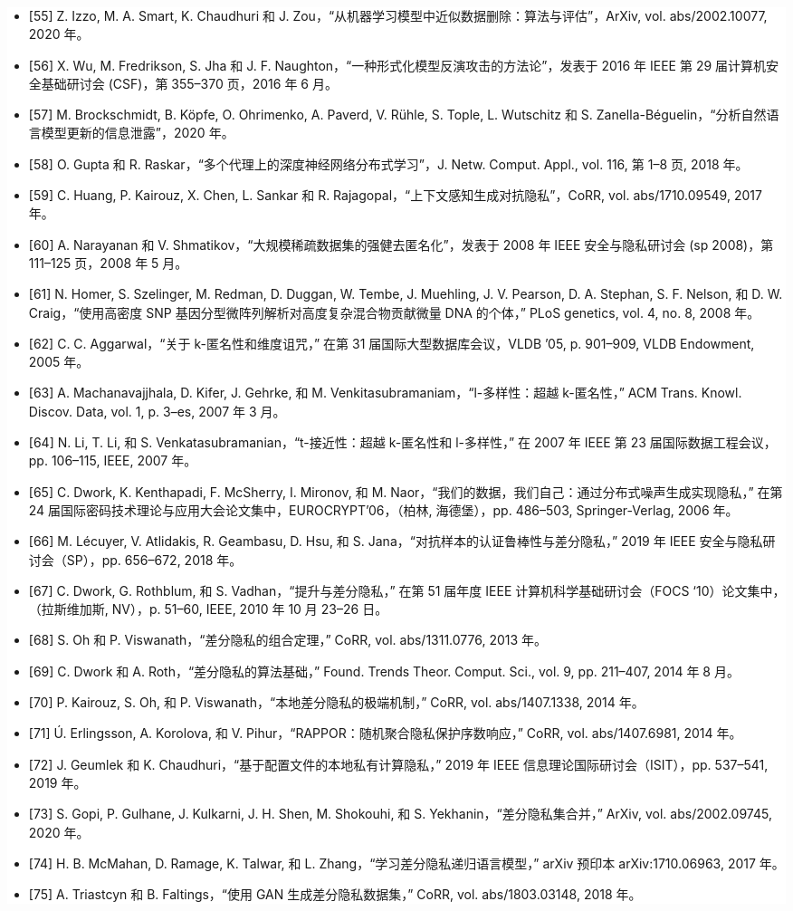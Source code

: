 +   [55] Z. Izzo, M. A. Smart, K. Chaudhuri 和 J. Zou，“从机器学习模型中近似数据删除：算法与评估”，ArXiv, vol. abs/2002.10077, 2020 年。

+   [56] X. Wu, M. Fredrikson, S. Jha 和 J. F. Naughton，“一种形式化模型反演攻击的方法论”，发表于 2016 年 IEEE 第 29 届计算机安全基础研讨会 (CSF)，第 355–370 页，2016 年 6 月。

+   [57] M. Brockschmidt, B. Köpfe, O. Ohrimenko, A. Paverd, V. Rühle, S. Tople, L. Wutschitz 和 S. Zanella-Béguelin，“分析自然语言模型更新的信息泄露”，2020 年。

+   [58] O. Gupta 和 R. Raskar，“多个代理上的深度神经网络分布式学习”，J. Netw. Comput. Appl., vol. 116, 第 1–8 页, 2018 年。

+   [59] C. Huang, P. Kairouz, X. Chen, L. Sankar 和 R. Rajagopal，“上下文感知生成对抗隐私”，CoRR, vol. abs/1710.09549, 2017 年。

+   [60] A. Narayanan 和 V. Shmatikov，“大规模稀疏数据集的强健去匿名化”，发表于 2008 年 IEEE 安全与隐私研讨会 (sp 2008)，第 111–125 页，2008 年 5 月。

+   [61] N. Homer, S. Szelinger, M. Redman, D. Duggan, W. Tembe, J. Muehling, J. V. Pearson, D. A. Stephan, S. F. Nelson, 和 D. W. Craig，“使用高密度 SNP 基因分型微阵列解析对高度复杂混合物贡献微量 DNA 的个体，” PLoS genetics, vol. 4, no. 8, 2008 年。

+   [62] C. C. Aggarwal，“关于 k-匿名性和维度诅咒，” 在第 31 届国际大型数据库会议，VLDB ’05, p. 901–909, VLDB Endowment, 2005 年。

+   [63] A. Machanavajjhala, D. Kifer, J. Gehrke, 和 M. Venkitasubramaniam，“l-多样性：超越 k-匿名性，” ACM Trans. Knowl. Discov. Data, vol. 1, p. 3–es, 2007 年 3 月。

+   [64] N. Li, T. Li, 和 S. Venkatasubramanian，“t-接近性：超越 k-匿名性和 l-多样性，” 在 2007 年 IEEE 第 23 届国际数据工程会议，pp. 106–115, IEEE, 2007 年。

+   [65] C. Dwork, K. Kenthapadi, F. McSherry, I. Mironov, 和 M. Naor，“我们的数据，我们自己：通过分布式噪声生成实现隐私，” 在第 24 届国际密码技术理论与应用大会论文集中，EUROCRYPT’06，（柏林, 海德堡），pp. 486–503, Springer-Verlag, 2006 年。

+   [66] M. Lécuyer, V. Atlidakis, R. Geambasu, D. Hsu, 和 S. Jana，“对抗样本的认证鲁棒性与差分隐私，” 2019 年 IEEE 安全与隐私研讨会（SP），pp. 656–672, 2018 年。

+   [67] C. Dwork, G. Rothblum, 和 S. Vadhan，“提升与差分隐私，” 在第 51 届年度 IEEE 计算机科学基础研讨会（FOCS ‘10）论文集中，（拉斯维加斯, NV），p. 51–60, IEEE, 2010 年 10 月 23–26 日。

+   [68] S. Oh 和 P. Viswanath，“差分隐私的组合定理，” CoRR, vol. abs/1311.0776, 2013 年。

+   [69] C. Dwork 和 A. Roth，“差分隐私的算法基础，” Found. Trends Theor. Comput. Sci., vol. 9, pp. 211–407, 2014 年 8 月。

+   [70] P. Kairouz, S. Oh, 和 P. Viswanath，“本地差分隐私的极端机制，” CoRR, vol. abs/1407.1338, 2014 年。

+   [71] Ú. Erlingsson, A. Korolova, 和 V. Pihur，“RAPPOR：随机聚合隐私保护序数响应，” CoRR, vol. abs/1407.6981, 2014 年。

+   [72] J. Geumlek 和 K. Chaudhuri，“基于配置文件的本地私有计算隐私，” 2019 年 IEEE 信息理论国际研讨会（ISIT），pp. 537–541, 2019 年。

+   [73] S. Gopi, P. Gulhane, J. Kulkarni, J. H. Shen, M. Shokouhi, 和 S. Yekhanin，“差分隐私集合并，” ArXiv, vol. abs/2002.09745, 2020 年。

+   [74] H. B. McMahan, D. Ramage, K. Talwar, 和 L. Zhang，“学习差分隐私递归语言模型，” arXiv 预印本 arXiv:1710.06963, 2017 年。

+   [75] A. Triastcyn 和 B. Faltings，“使用 GAN 生成差分隐私数据集，” CoRR, vol. abs/1803.03148, 2018 年。
